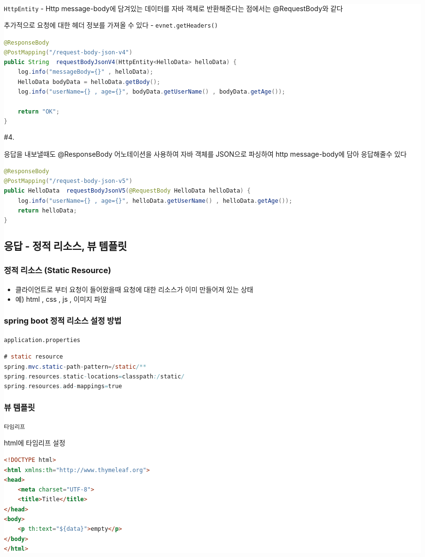 `HttpEntity` - Http message-body에 담겨있는 데이터를 자바 객체로 반환해준다는 점에서는 @RequestBody와 같다

추가적으로 요청에 대한 헤더 정보를 가져올 수 있다 - `evnet.getHeaders()`

```java
@ResponseBody
@PostMapping("/request-body-json-v4")
public String  requestBodyJsonV4(HttpEntity<HelloData> helloData) {
    log.info("messageBody={}" , helloData);
    HelloData bodyData = helloData.getBody();
    log.info("userName={} , age={}", bodyData.getUserName() , bodyData.getAge());

    return "OK";
}
```

#4.

응답을 내보낼때도 @ResponseBody 어노테이션을 사용하여 자바 객체를 JSON으로 파싱하여 http message-body에 담아 응답해줄수 있다

```java
@ResponseBody
@PostMapping("/request-body-json-v5")
public HelloData  requestBodyJsonV5(@RequestBody HelloData helloData) {
    log.info("userName={} , age={}", helloData.getUserName() , helloData.getAge());
    return helloData;
}
```

## 응답 - 정적 리소스, 뷰 템플릿

### 정적 리소스 (Static Resource)

- 클라이언트로 부터 요청이 들어왔을때 요청에 대한 리소스가 이미 만들어져 있는 상태
- 예) html , css , js , 이미지 파일

### spring boot 정적 리소스 설정 방법

`application.properties`

```java
# static resource
spring.mvc.static-path-pattern=/static/**
spring.resources.static-locations=classpath:/static/
spring.resources.add-mappings=true
```

### 뷰 템플릿

`타임리프`

html에 타임리프 설정

```html
<!DOCTYPE html>
<html xmlns:th="http://www.thymeleaf.org">
<head>
    <meta charset="UTF-8">
    <title>Title</title>
</head>
<body>
    <p th:text="${data}">empty</p>
</body>
</html>
```

